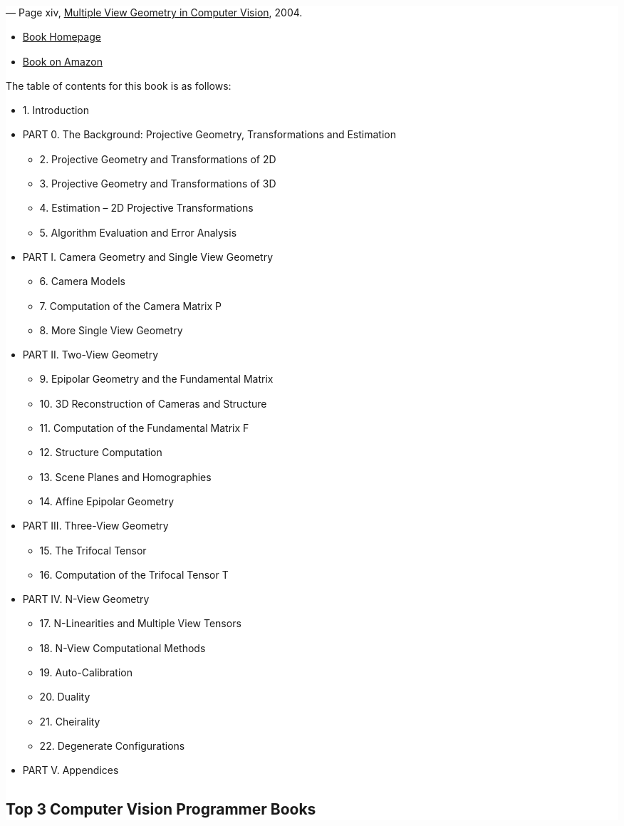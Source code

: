 — Page xiv, [Multiple View Geometry in Computer Vision](https://amzn.to/2LfHLE8), 2004.

*   [Book Homepage](http://www.robots.ox.ac.uk/~vgg/hzbook/)
    
*   [Book on Amazon](https://amzn.to/2LfHLE8)
    

The table of contents for this book is as follows:

*   1\. Introduction
    
*   PART 0. The Background: Projective Geometry, Transformations and Estimation
    
    *   2\. Projective Geometry and Transformations of 2D
        
    *   3\. Projective Geometry and Transformations of 3D
        
    *   4\. Estimation – 2D Projective Transformations
        
    *   5\. Algorithm Evaluation and Error Analysis
        
*   PART I. Camera Geometry and Single View Geometry
    
    *   6\. Camera Models
        
    *   7\. Computation of the Camera Matrix P
        
    *   8\. More Single View Geometry
        
*   PART II. Two-View Geometry
    
    *   9\. Epipolar Geometry and the Fundamental Matrix
        
    *   10\. 3D Reconstruction of Cameras and Structure
        
    *   11\. Computation of the Fundamental Matrix F
        
    *   12\. Structure Computation
        
    *   13\. Scene Planes and Homographies
        
    *   14\. Affine Epipolar Geometry
        
*   PART III. Three-View Geometry
    
    *   15\. The Trifocal Tensor
        
    *   16\. Computation of the Trifocal Tensor T
        
*   PART IV. N-View Geometry
    
    *   17\. N-Linearities and Multiple View Tensors
        
    *   18\. N-View Computational Methods
        
    *   19\. Auto-Calibration
        
    *   20\. Duality
        
    *   21\. Cheirality
        
    *   22\. Degenerate Configurations
        
*   PART V. Appendices

Top 3 Computer Vision Programmer Books
--------------------------------------
